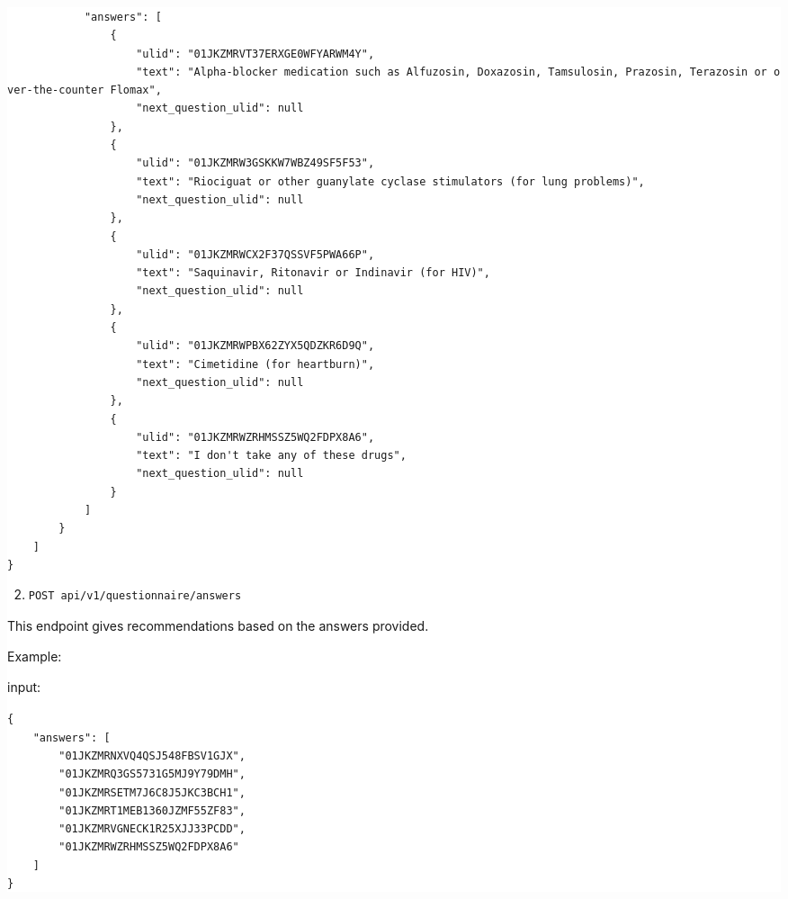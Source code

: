 ```
            "answers": [
                {
                    "ulid": "01JKZMRVT37ERXGE0WFYARWM4Y",
                    "text": "Alpha-blocker medication such as Alfuzosin, Doxazosin, Tamsulosin, Prazosin, Terazosin or over-the-counter Flomax",
                    "next_question_ulid": null
                },
                {
                    "ulid": "01JKZMRW3GSKKW7WBZ49SF5F53",
                    "text": "Riociguat or other guanylate cyclase stimulators (for lung problems)",
                    "next_question_ulid": null
                },
                {
                    "ulid": "01JKZMRWCX2F37QSSVF5PWA66P",
                    "text": "Saquinavir, Ritonavir or Indinavir (for HIV)",
                    "next_question_ulid": null
                },
                {
                    "ulid": "01JKZMRWPBX62ZYX5QDZKR6D9Q",
                    "text": "Cimetidine (for heartburn)",
                    "next_question_ulid": null
                },
                {
                    "ulid": "01JKZMRWZRHMSSZ5WQ2FDPX8A6",
                    "text": "I don't take any of these drugs",
                    "next_question_ulid": null
                }
            ]
        }
    ]
}
```

2. `POST api/v1/questionnaire/answers`

This endpoint gives recommendations based on the answers provided.

Example: 

input:
```
{
    "answers": [
        "01JKZMRNXVQ4QSJ548FBSV1GJX",
        "01JKZMRQ3GS5731G5MJ9Y79DMH",
        "01JKZMRSETM7J6C8J5JKC3BCH1",
        "01JKZMRT1MEB1360JZMF55ZF83",
        "01JKZMRVGNECK1R25XJJ33PCDD",
        "01JKZMRWZRHMSSZ5WQ2FDPX8A6"
    ]
}
```

